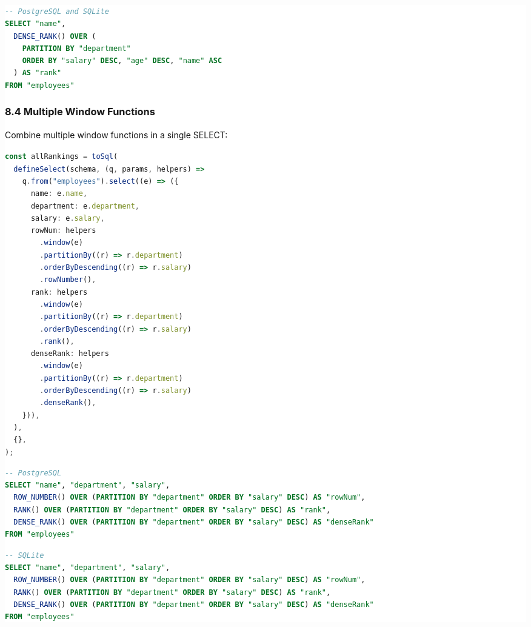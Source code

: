 
```sql
-- PostgreSQL and SQLite
SELECT "name",
  DENSE_RANK() OVER (
    PARTITION BY "department"
    ORDER BY "salary" DESC, "age" DESC, "name" ASC
  ) AS "rank"
FROM "employees"
```

### 8.4 Multiple Window Functions

Combine multiple window functions in a single SELECT:

```typescript
const allRankings = toSql(
  defineSelect(schema, (q, params, helpers) =>
    q.from("employees").select((e) => ({
      name: e.name,
      department: e.department,
      salary: e.salary,
      rowNum: helpers
        .window(e)
        .partitionBy((r) => r.department)
        .orderByDescending((r) => r.salary)
        .rowNumber(),
      rank: helpers
        .window(e)
        .partitionBy((r) => r.department)
        .orderByDescending((r) => r.salary)
        .rank(),
      denseRank: helpers
        .window(e)
        .partitionBy((r) => r.department)
        .orderByDescending((r) => r.salary)
        .denseRank(),
    })),
  ),
  {},
);
```

```sql
-- PostgreSQL
SELECT "name", "department", "salary",
  ROW_NUMBER() OVER (PARTITION BY "department" ORDER BY "salary" DESC) AS "rowNum",
  RANK() OVER (PARTITION BY "department" ORDER BY "salary" DESC) AS "rank",
  DENSE_RANK() OVER (PARTITION BY "department" ORDER BY "salary" DESC) AS "denseRank"
FROM "employees"
```

```sql
-- SQLite
SELECT "name", "department", "salary",
  ROW_NUMBER() OVER (PARTITION BY "department" ORDER BY "salary" DESC) AS "rowNum",
  RANK() OVER (PARTITION BY "department" ORDER BY "salary" DESC) AS "rank",
  DENSE_RANK() OVER (PARTITION BY "department" ORDER BY "salary" DESC) AS "denseRank"
FROM "employees"
```
